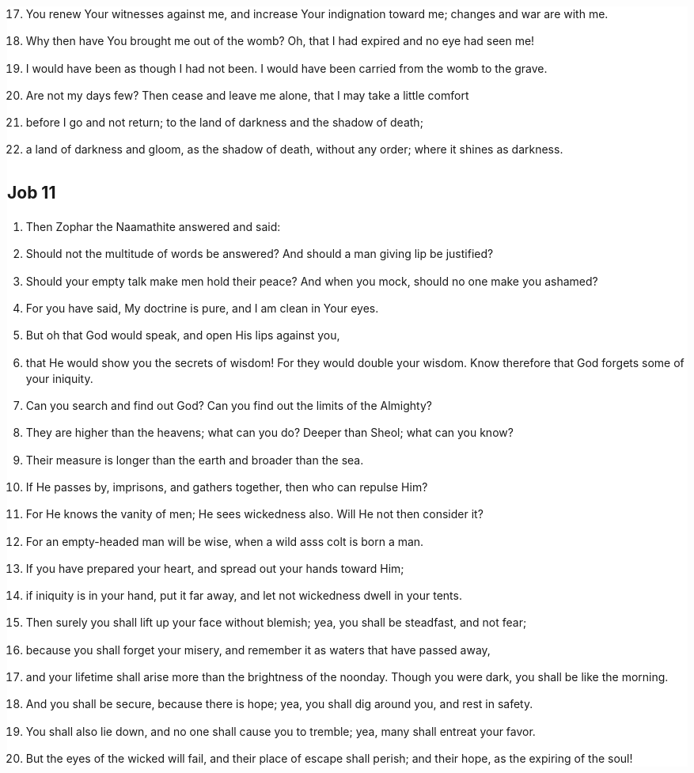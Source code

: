 17. You renew Your witnesses against me, and increase Your indignation toward me; changes and war are with me.

18. Why then have You brought me out of the womb? Oh, that I had expired and no eye had seen me!

19. I would have been as though I had not been. I would have been carried from the womb to the grave.

20. Are not my days few? Then cease and leave me alone, that I may take a little comfort

21. before I go and not return; to the land of darkness and the shadow of death;

22. a land of darkness and gloom, as the shadow of death, without any order; where it shines as darkness.

## Job 11

1. Then Zophar the Naamathite answered and said:

2. Should not the multitude of words be answered? And should a man giving lip be justified?

3. Should your empty talk make men hold their peace? And when you mock, should no one make you ashamed?

4. For you have said, My doctrine is pure, and I am clean in Your eyes.

5. But oh that God would speak, and open His lips against you,

6. that He would show you the secrets of wisdom! For they would double your wisdom. Know therefore that God forgets some of your iniquity.

7. Can you search and find out God? Can you find out the limits of the Almighty?

8. They are higher than the heavens; what can you do? Deeper than Sheol; what can you know?

9. Their measure is longer than the earth and broader than the sea.

10. If He passes by, imprisons, and gathers together, then who can repulse Him?

11. For He knows the vanity of men; He sees wickedness also. Will He not then consider it?

12. For an empty-headed man will be wise, when a wild asss colt is born a man.

13. If you have prepared your heart, and spread out your hands toward Him;

14. if iniquity is in your hand, put it far away, and let not wickedness dwell in your tents.

15. Then surely you shall lift up your face without blemish; yea, you shall be steadfast, and not fear;

16. because you shall forget your misery, and remember it as waters that have passed away,

17. and your lifetime shall arise more than the brightness of the noonday. Though you were dark, you shall be like the morning.

18. And you shall be secure, because there is hope; yea, you shall dig around you, and rest in safety.

19. You shall also lie down, and no one shall cause you to tremble; yea, many shall entreat your favor.

20. But the eyes of the wicked will fail, and their place of escape shall perish; and their hope, as the expiring of the soul!
